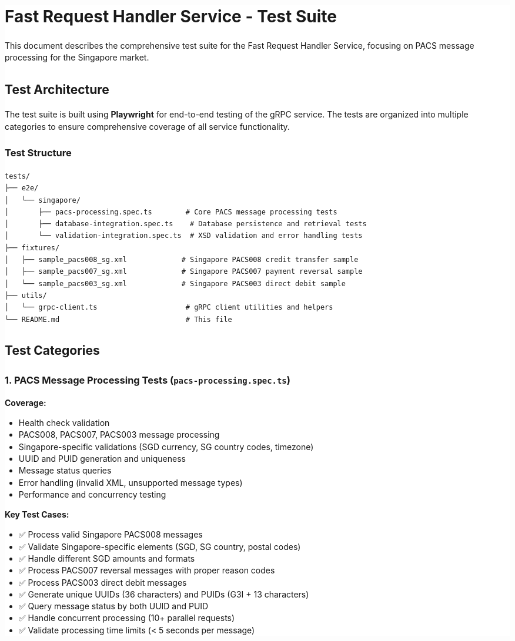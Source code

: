 # Fast Request Handler Service - Test Suite

This document describes the comprehensive test suite for the Fast Request Handler Service, focusing on PACS message processing for the Singapore market.

## Test Architecture

The test suite is built using **Playwright** for end-to-end testing of the gRPC service. The tests are organized into multiple categories to ensure comprehensive coverage of all service functionality.

### Test Structure

```
tests/
├── e2e/
│   └── singapore/
│       ├── pacs-processing.spec.ts        # Core PACS message processing tests
│       ├── database-integration.spec.ts    # Database persistence and retrieval tests
│       └── validation-integration.spec.ts  # XSD validation and error handling tests
├── fixtures/
│   ├── sample_pacs008_sg.xml             # Singapore PACS008 credit transfer sample
│   ├── sample_pacs007_sg.xml             # Singapore PACS007 payment reversal sample
│   └── sample_pacs003_sg.xml             # Singapore PACS003 direct debit sample
├── utils/
│   └── grpc-client.ts                     # gRPC client utilities and helpers
└── README.md                              # This file
```

## Test Categories

### 1. PACS Message Processing Tests (`pacs-processing.spec.ts`)

**Coverage:**
- Health check validation
- PACS008, PACS007, PACS003 message processing
- Singapore-specific validations (SGD currency, SG country codes, timezone)
- UUID and PUID generation and uniqueness
- Message status queries
- Error handling (invalid XML, unsupported message types)
- Performance and concurrency testing

**Key Test Cases:**
- ✅ Process valid Singapore PACS008 messages
- ✅ Validate Singapore-specific elements (SGD, SG country, postal codes)
- ✅ Handle different SGD amounts and formats
- ✅ Process PACS007 reversal messages with proper reason codes
- ✅ Process PACS003 direct debit messages
- ✅ Generate unique UUIDs (36 characters) and PUIDs (G3I + 13 characters)
- ✅ Query message status by both UUID and PUID
- ✅ Handle concurrent processing (10+ parallel requests)
- ✅ Validate processing time limits (< 5 seconds per message)
